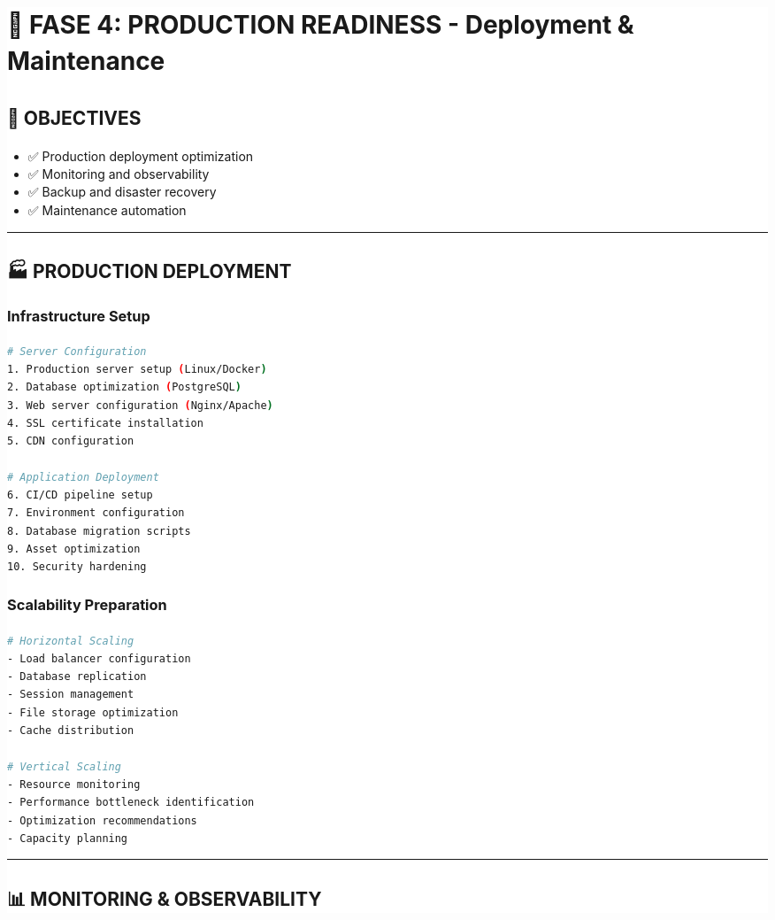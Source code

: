 # 🚀 FASE 4: PRODUCTION READINESS - Deployment & Maintenance

## 🎯 **OBJECTIVES**
- ✅ Production deployment optimization
- ✅ Monitoring and observability
- ✅ Backup and disaster recovery
- ✅ Maintenance automation

---

## 🏭 **PRODUCTION DEPLOYMENT**

### Infrastructure Setup
```bash
# Server Configuration
1. Production server setup (Linux/Docker)
2. Database optimization (PostgreSQL)
3. Web server configuration (Nginx/Apache)
4. SSL certificate installation
5. CDN configuration

# Application Deployment
6. CI/CD pipeline setup
7. Environment configuration
8. Database migration scripts
9. Asset optimization
10. Security hardening
```

### Scalability Preparation
```bash
# Horizontal Scaling
- Load balancer configuration
- Database replication
- Session management
- File storage optimization
- Cache distribution

# Vertical Scaling
- Resource monitoring
- Performance bottleneck identification
- Optimization recommendations
- Capacity planning
```

---

## 📊 **MONITORING & OBSERVABILITY**
